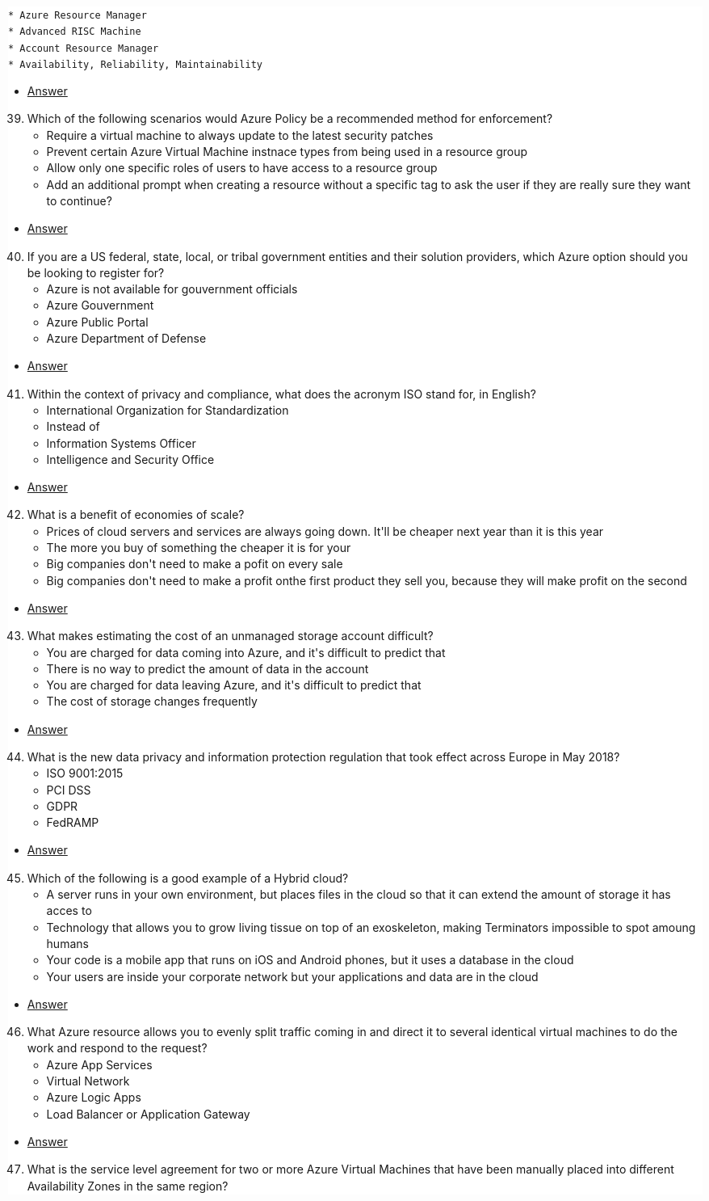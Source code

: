     * Azure Resource Manager
    * Advanced RISC Machine
    * Account Resource Manager
    * Availability, Reliability, Maintainability
* [Answer](https://pasteboard.co/JqjM2lb.png)
39) Which of the following scenarios would Azure Policy be a recommended method for enforcement?
    * Require a virtual machine to always update to the latest security patches
    * Prevent certain Azure Virtual Machine instnace types from being used in a resource group
    * Allow only one specific roles of users to have access to a resource group
    * Add an additional prompt when creating a resource without a specific tag to ask the user if they are really sure they want to continue?
* [Answer](https://pasteboard.co/JqjMX4W.png)
40) If you are a US federal, state, local, or tribal government entities and their solution providers, which Azure option should you be looking to register for?
    * Azure is not available for gouvernment officials
    * Azure Gouvernment
    * Azure Public Portal
    * Azure Department of Defense
* [Answer](https://pasteboard.co/JqjN7Wn.png)
41) Within the context of privacy and compliance, what does the acronym ISO stand for, in English?
    * International Organization for Standardization
    * Instead of
    * Information Systems Officer
    * Intelligence and Security Office
* [Answer](https://pasteboard.co/JqjNjuV.png)
42) What is a benefit of economies of scale?
    * Prices of cloud servers and services are always going down. It'll be cheaper next year than it is this year
    * The more you buy of something the cheaper it is for your
    * Big companies don't need to make a pofit on every sale
    * Big companies don't need to make a profit onthe first product they sell you, because they will make profit on the second
* [Answer](https://pasteboard.co/JqjOCxz.png)
43) What makes estimating the cost of an unmanaged storage account difficult?
    * You are charged for data coming into Azure, and it's difficult to predict that
    * There is no way to predict the amount of data in the account
    * You are charged for data leaving Azure, and it's difficult to predict that
    * The cost of storage changes frequently
* [Answer](https://pasteboard.co/JqjOOKM.png)
44) What is the new data privacy and information protection regulation that took effect across Europe in May 2018?
    * ISO 9001:2015
    * PCI DSS
    * GDPR
    * FedRAMP
* [Answer](https://pasteboard.co/JqjOXr8.png)
45) Which of the following is a good example of a Hybrid cloud?
    * A server runs in your own environment, but places files in the cloud so that it can extend the amount of storage it has acces to
    * Technology that allows you to grow living tissue on top of an exoskeleton, making Terminators impossible to spot amoung humans
    * Your code is a mobile app that runs on iOS and Android phones, but it uses a database in the cloud
    * Your users are inside your corporate network but your applications and data are in the cloud
* [Answer](https://pasteboard.co/JqjQ2OJ.png)
46) What Azure resource allows you to evenly split traffic coming in and direct it to several
    identical virtual machines to do the work and respond to the request?
    * Azure App Services
    * Virtual Network
    * Azure Logic Apps
    * Load Balancer or Application Gateway
* [Answer](https://pasteboard.co/JqjQdUO.png) 
47) What is the service level agreement for two or more Azure Virtual Machines that
    have been manually placed into different Availability Zones in the same region?